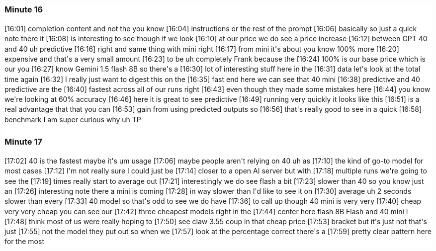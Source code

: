 ### Minute 16

[16:01] completion content and not the you know
[16:04] instructions or the rest of the prompt
[16:06] basically so just a quick note there it
[16:08] is interesting to see though if we look
[16:10] at our price we do see a price increase
[16:12] between GPT 40 and 40 uh predictive
[16:16] right and same thing with mini right
[16:17] from mini it's about you know 100% more
[16:20] expensive and that's a very small amount
[16:23] to be uh completely Frank because the
[16:24] 100% is our base price which is our you
[16:27] know Gemini 1.5 flash 8B so there's a
[16:30] lot of interesting stuff here in the
[16:31] data let's look at the total time again
[16:32] I really just want to digest this on the
[16:35] fast end here we can see that 40 mini
[16:38] predictive and 40 predictive are the
[16:40] fastest across all of our runs right
[16:43] even though they made some mistakes here
[16:44] you know we're looking at 60% accuracy
[16:46] here it is great to see predictive
[16:49] running very quickly it looks like this
[16:51] is a real advantage that that you can
[16:53] gain from using predicted outputs so
[16:56] that's really good to see in a quick
[16:58] benchmark I am super curious why uh TP

### Minute 17

[17:02] 40 is the fastest maybe it's um usage
[17:06] maybe people aren't relying on 40 uh as
[17:10] the kind of go-to model for most cases
[17:12] I'm not really sure I could just be
[17:14] closer to a open AI server but with
[17:18] multiple runs we're going to see the
[17:19] times really start to average out
[17:21] interestingly we do see flash a bit
[17:23] slower than 40 so you know just an
[17:26] interesting note there a mini is coming
[17:28] in way slower than I'd like to see it on
[17:30] average uh 2 seconds slower than every
[17:33] 40 model so that's odd to see we do have
[17:36] to call up though 40 mini is very very
[17:40] cheap very very cheap you can see our
[17:42] three cheapest models right in the
[17:44] center here flash 8B Flash and 40 mini I
[17:48] think most of us were really hoping to
[17:50] see claw 3.55 coup in that cheap price
[17:53] bracket but it's just not that's just
[17:55] not the model they put out so when we
[17:57] look at the percentage correct there's a
[17:59] pretty clear pattern here for the most
